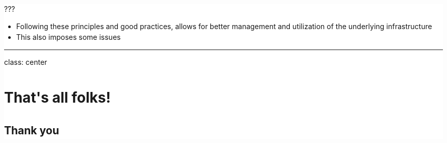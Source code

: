 ???

* Following these principles and good practices, allows for better management and utilization of the underlying infrastructure
* This also imposes some issues

---
class: center

# That's all folks!

## Thank you
